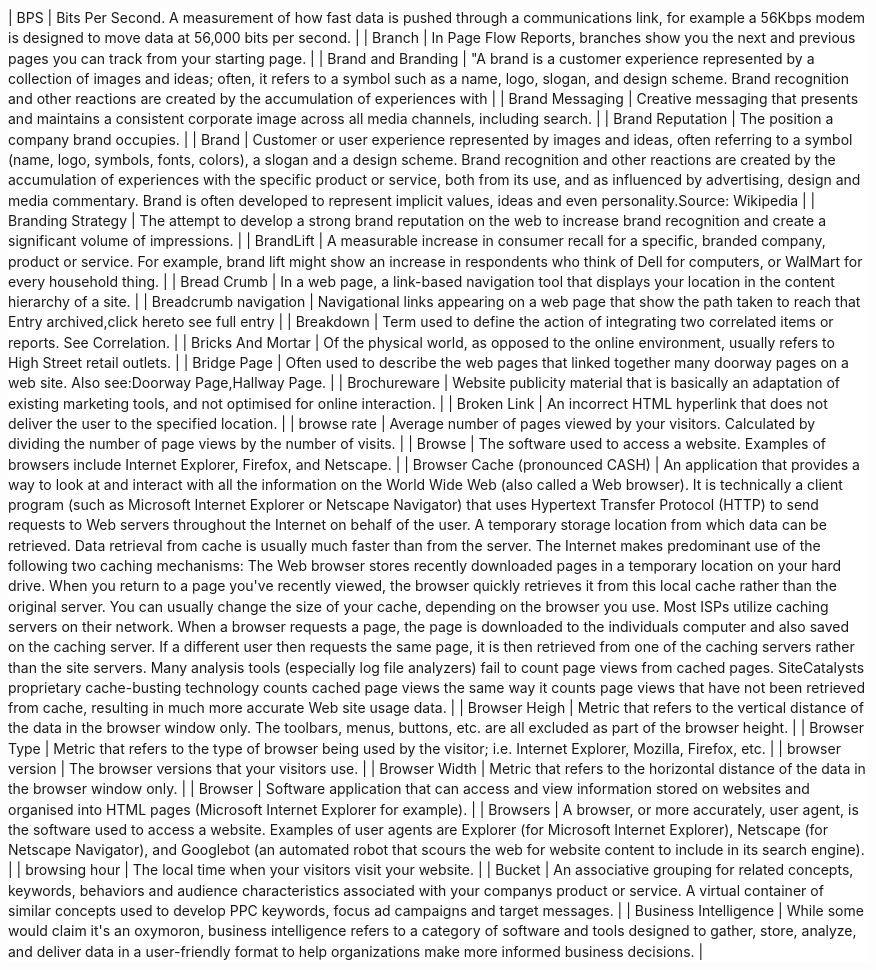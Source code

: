 | BPS | Bits Per Second. A measurement of how fast data is pushed through a communications link, for example a 56Kbps modem is designed to move data at 56,000 bits per second.  |
| Branch | In Page Flow Reports, branches show you the next and previous pages you can track from your starting page. |
| Brand and Branding | "A brand is a customer experience represented by a collection of images and ideas; often, it refers to a symbol such as a name, logo, slogan, and design scheme. Brand recognition and other reactions are created by the accumulation of experiences with  |
| Brand Messaging | Creative messaging that presents and maintains a consistent corporate image across all media channels, including search.  |
| Brand Reputation | The position a company brand occupies.  |
| Brand | Customer or user experience represented by images and ideas, often referring to a symbol (name, logo, symbols, fonts, colors), a slogan and a design scheme. Brand recognition and other reactions are created by the accumulation of experiences with the specific product or service, both from its use, and as influenced by advertising, design and media commentary. Brand is often developed to represent implicit values, ideas and even personality.Source: Wikipedia  |
| Branding Strategy | The attempt to develop a strong brand reputation on the web to increase brand recognition and create a significant volume of impressions.  |
| BrandLift | A measurable increase in consumer recall for a specific, branded company, product or service. For example, brand lift might show an increase in respondents who think of Dell for computers, or WalMart for every household thing.  |
| Bread Crumb | In a web page, a link-based navigation tool that displays your location in the content hierarchy of a site.  |
| Breadcrumb navigation | Navigational links appearing on a web page that show the path taken to reach that Entry archived,click hereto see full entry  |
| Breakdown | Term used to define the action of integrating two correlated items or reports. See Correlation.  |
| Bricks And Mortar | Of the physical world, as opposed to the online environment, usually refers to High Street retail outlets. |
| Bridge Page | Often used to describe the web pages that linked together many doorway pages on a web site. Also see:Doorway Page,Hallway Page.  |
| Brochureware | Website publicity material that is basically an adaptation of existing marketing tools, and not optimised for online interaction.  |
| Broken Link | An incorrect HTML hyperlink that does not deliver the user to the specified location.  |
| browse rate | Average number of pages viewed by your visitors. Calculated by dividing the number of page views by the number of visits.  |
| Browse | The software used to access a website. Examples of browsers include Internet Explorer, Firefox, and Netscape.  |
| Browser Cache (pronounced CASH)  | An application that provides a way to look at and interact with all the information on the World Wide Web (also called a Web browser). It is technically a client program (such as Microsoft Internet Explorer or Netscape Navigator) that uses Hypertext Transfer Protocol (HTTP) to send requests to Web servers throughout the Internet on behalf of the user. A temporary storage location from which data can be retrieved. Data retrieval from cache is usually much faster than from the server. The Internet makes predominant use of the following two caching mechanisms: The Web browser stores recently downloaded pages in a temporary location on your hard drive. When you return to a page you've recently viewed, the browser quickly retrieves it from this local cache rather than the original server. You can usually change the size of your cache, depending on the browser you use. Most ISPs utilize caching servers on their network. When a browser requests a page, the page is downloaded to the individuals computer and also saved on the caching server. If a different user then requests the same page, it is then retrieved from one of the caching servers rather than the site servers. Many analysis tools (especially log file analyzers) fail to count page views from cached pages. SiteCatalysts proprietary cache-busting technology counts cached page views the same way it counts page views that have not been retrieved from cache, resulting in much more accurate Web site usage data. |
| Browser Heigh | Metric that refers to the vertical distance of the data in the browser window only. The toolbars, menus, buttons, etc. are all excluded as part of the browser height.  |
| Browser Type | Metric that refers to the type of browser being used by the visitor; i.e. Internet Explorer, Mozilla, Firefox, etc.  |
| browser version | The browser versions that your visitors use.  |
| Browser Width | Metric that refers to the horizontal distance of the data in the browser window only.  |
| Browser | Software application that can access and view information stored on websites and organised into HTML pages (Microsoft Internet Explorer for example).  |
| Browsers |  A browser, or more accurately, user agent, is the software used to access a website. Examples of user agents are Explorer (for Microsoft Internet Explorer), Netscape (for Netscape Navigator), and Googlebot (an automated robot that scours the web for website content to include in its search engine). |
| browsing hour | The local time when your visitors visit your website.  |
| Bucket | An associative grouping for related concepts, keywords, behaviors and audience characteristics associated with your companys product or service. A virtual container of similar concepts used to develop PPC keywords, focus ad campaigns and target messages.  |
| Business Intelligence | While some would claim it's an oxymoron, business intelligence refers to a category of software and tools designed to gather, store, analyze, and deliver data in a user-friendly format to help organizations make more informed business decisions.  |